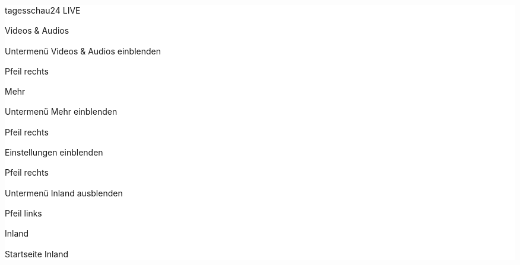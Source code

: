 





tagesschau24 LIVE






Videos & Audios


Untermenü Videos & Audios einblenden

Pfeil rechts











Mehr


Untermenü Mehr einblenden

Pfeil rechts










Einstellungen einblenden

Pfeil rechts













Untermenü Inland ausblenden

Pfeil links





Inland






Startseite Inland



